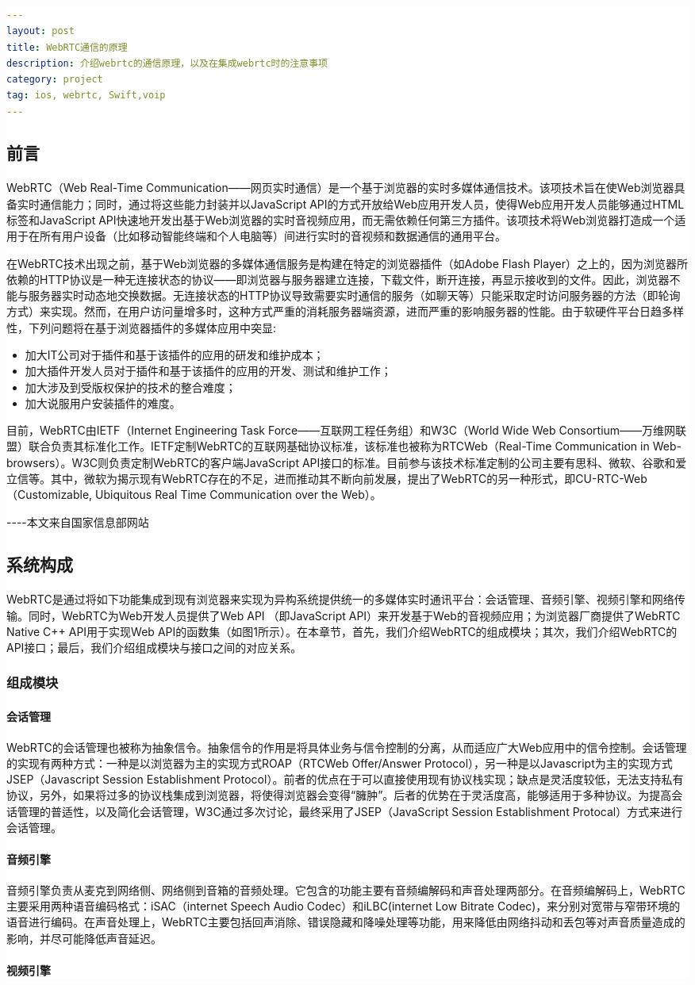 ```yaml
---
layout: post
title: WebRTC通信的原理
description: 介绍webrtc的通信原理，以及在集成webrtc时的注意事项
category: project
tag: ios, webrtc, Swift,voip
---
```


## 前言

WebRTC（Web Real-Time Communication——网页实时通信）是一个基于浏览器的实时多媒体通信技术。该项技术旨在使Web浏览器具备实时通信能力；同时，通过将这些能力封装并以JavaScript API的方式开放给Web应用开发人员，使得Web应用开发人员能够通过HTML标签和JavaScript API快速地开发出基于Web浏览器的实时音视频应用，而无需依赖任何第三方插件。该项技术将Web浏览器打造成一个适用于在所有用户设备（比如移动智能终端和个人电脑等）间进行实时的音视频和数据通信的通用平台。

在WebRTC技术出现之前，基于Web浏览器的多媒体通信服务是构建在特定的浏览器插件（如Adobe Flash Player）之上的，因为浏览器所依赖的HTTP协议是一种无连接状态的协议——即浏览器与服务器建立连接，下载文件，断开连接，再显示接收到的文件。因此，浏览器不能与服务器实时动态地交换数据。无连接状态的HTTP协议导致需要实时通信的服务（如聊天等）只能采取定时访问服务器的方法（即轮询方式）来实现。然而，在用户访问量增多时，这种方式严重的消耗服务器端资源，进而严重的影响服务器的性能。由于软硬件平台日趋多样性，下列问题将在基于浏览器插件的多媒体应用中突显:

* 加大IT公司对于插件和基于该插件的应用的研发和维护成本；
* 加大插件开发人员对于插件和基于该插件的应用的开发、测试和维护工作；
* 加大涉及到受版权保护的技术的整合难度；
* 加大说服用户安装插件的难度。

目前，WebRTC由IETF（Internet Engineering Task Force——互联网工程任务组）和W3C（World Wide Web Consortium——万维网联盟）联合负责其标准化工作。IETF定制WebRTC的互联网基础协议标准，该标准也被称为RTCWeb（Real-Time Communication in Web-browsers）。W3C则负责定制WebRTC的客户端JavaScript API接口的标准。目前参与该技术标准定制的公司主要有思科、微软、谷歌和爱立信等。其中，微软为揭示现有WebRTC存在的不足，进而推动其不断向前发展，提出了WebRTC的另一种形式，即CU-RTC-Web（Customizable, Ubiquitous Real Time Communication over the Web）。

----本文来自国家信息部网站

## 系统构成

WebRTC是通过将如下功能集成到现有浏览器来实现为异构系统提供统一的多媒体实时通讯平台：会话管理、音频引擎、视频引擎和网络传输。同时，WebRTC为Web开发人员提供了Web API （即JavaScript API）来开发基于Web的音视频应用；为浏览器厂商提供了WebRTC Native C++ API用于实现Web API的函数集（如图1所示）。在本章节，首先，我们介绍WebRTC的组成模块；其次，我们介绍WebRTC的API接口；最后，我们介绍组成模块与接口之间的对应关系。

### 组成模块

#### 会话管理

WebRTC的会话管理也被称为抽象信令。抽象信令的作用是将具体业务与信令控制的分离，从而适应广大Web应用中的信令控制。会话管理的实现有两种方式：一种是以浏览器为主的实现方式ROAP（RTCWeb Offer/Answer Protocol），另一种是以Javascript为主的实现方式JSEP（Javascript Session Establishment Protocol）。前者的优点在于可以直接使用现有协议栈实现；缺点是灵活度较低，无法支持私有协议，另外，如果将过多的协议栈集成到浏览器，将使得浏览器会变得“臃肿”。后者的优势在于灵活度高，能够适用于多种协议。为提高会话管理的普适性，以及简化会话管理，W3C通过多次讨论，最终采用了JSEP（JavaScript Session Establishment Protocal）方式来进行会话管理。
　　
#### 音频引擎

音频引擎负责从麦克到网络侧、网络侧到音箱的音频处理。它包含的功能主要有音频编解码和声音处理两部分。在音频编解码上，WebRTC主要采用两种语音编码格式：iSAC（internet Speech Audio Codec）和iLBC(internet Low Bitrate Codec)，来分别对宽带与窄带环境的语音进行编码。在声音处理上，WebRTC主要包括回声消除、错误隐藏和降噪处理等功能，用来降低由网络抖动和丢包等对声音质量造成的影响，并尽可能降低声音延迟。

#### 视频引擎
